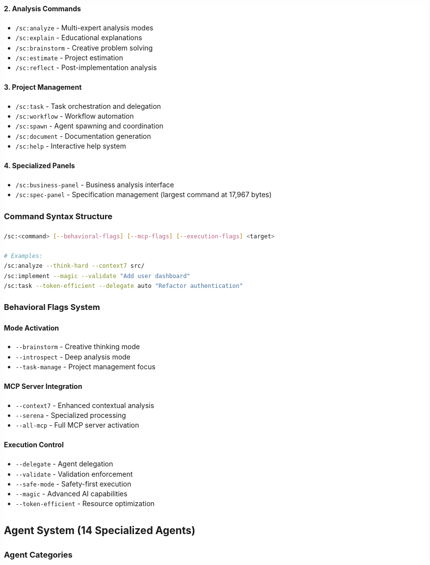#### 2. Analysis Commands
- `/sc:analyze` - Multi-expert analysis modes
- `/sc:explain` - Educational explanations
- `/sc:brainstorm` - Creative problem solving
- `/sc:estimate` - Project estimation
- `/sc:reflect` - Post-implementation analysis

#### 3. Project Management
- `/sc:task` - Task orchestration and delegation
- `/sc:workflow` - Workflow automation
- `/sc:spawn` - Agent spawning and coordination
- `/sc:document` - Documentation generation
- `/sc:help` - Interactive help system

#### 4. Specialized Panels
- `/sc:business-panel` - Business analysis interface
- `/sc:spec-panel` - Specification management (largest command at 17,967 bytes)

### Command Syntax Structure

```bash
/sc:<command> [--behavioral-flags] [--mcp-flags] [--execution-flags] <target>

# Examples:
/sc:analyze --think-hard --context7 src/
/sc:implement --magic --validate "Add user dashboard"
/sc:task --token-efficient --delegate auto "Refactor authentication"
```

### Behavioral Flags System

#### Mode Activation
- `--brainstorm` - Creative thinking mode
- `--introspect` - Deep analysis mode
- `--task-manage` - Project management focus

#### MCP Server Integration
- `--context7` - Enhanced contextual analysis
- `--serena` - Specialized processing
- `--all-mcp` - Full MCP server activation

#### Execution Control
- `--delegate` - Agent delegation
- `--validate` - Validation enforcement
- `--safe-mode` - Safety-first execution
- `--magic` - Advanced AI capabilities
- `--token-efficient` - Resource optimization

## Agent System (14 Specialized Agents)

### Agent Categories
